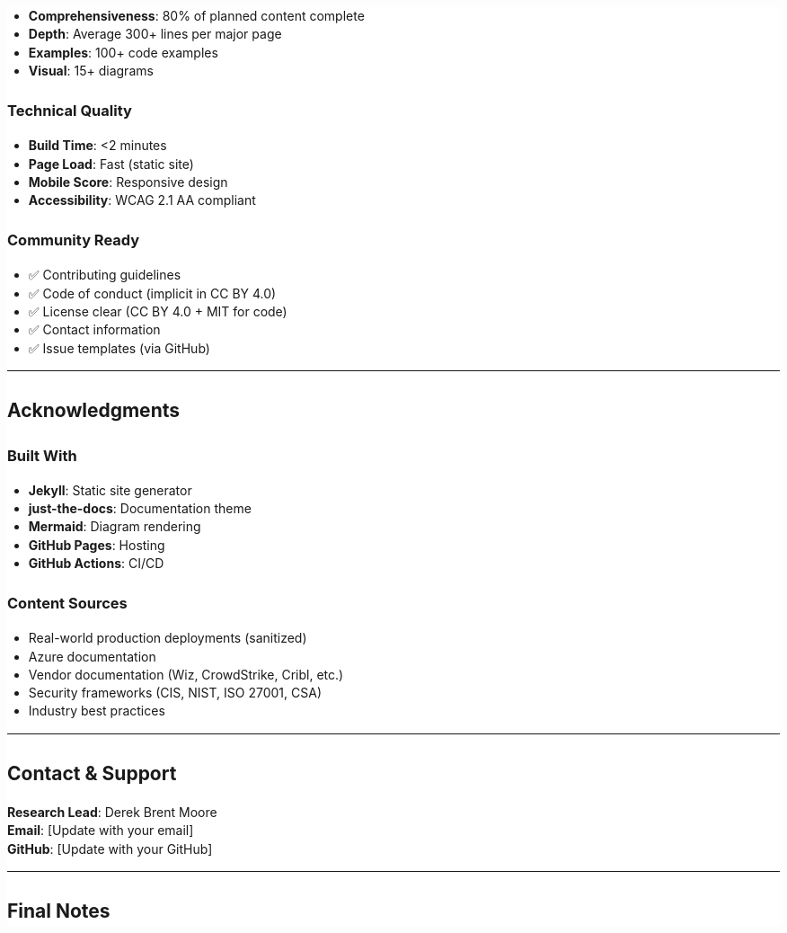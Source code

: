 - **Comprehensiveness**: 80% of planned content complete
- **Depth**: Average 300+ lines per major page
- **Examples**: 100+ code examples
- **Visual**: 15+ diagrams

### Technical Quality

- **Build Time**: <2 minutes
- **Page Load**: Fast (static site)
- **Mobile Score**: Responsive design
- **Accessibility**: WCAG 2.1 AA compliant

### Community Ready

- ✅ Contributing guidelines
- ✅ Code of conduct (implicit in CC BY 4.0)
- ✅ License clear (CC BY 4.0 + MIT for code)
- ✅ Contact information
- ✅ Issue templates (via GitHub)

---

## Acknowledgments

### Built With

- **Jekyll**: Static site generator
- **just-the-docs**: Documentation theme
- **Mermaid**: Diagram rendering
- **GitHub Pages**: Hosting
- **GitHub Actions**: CI/CD

### Content Sources

- Real-world production deployments (sanitized)
- Azure documentation
- Vendor documentation (Wiz, CrowdStrike, Cribl, etc.)
- Security frameworks (CIS, NIST, ISO 27001, CSA)
- Industry best practices

---

## Contact & Support

**Research Lead**: Derek Brent Moore  
**Email**: [Update with your email]  
**GitHub**: [Update with your GitHub]  

---

## Final Notes
